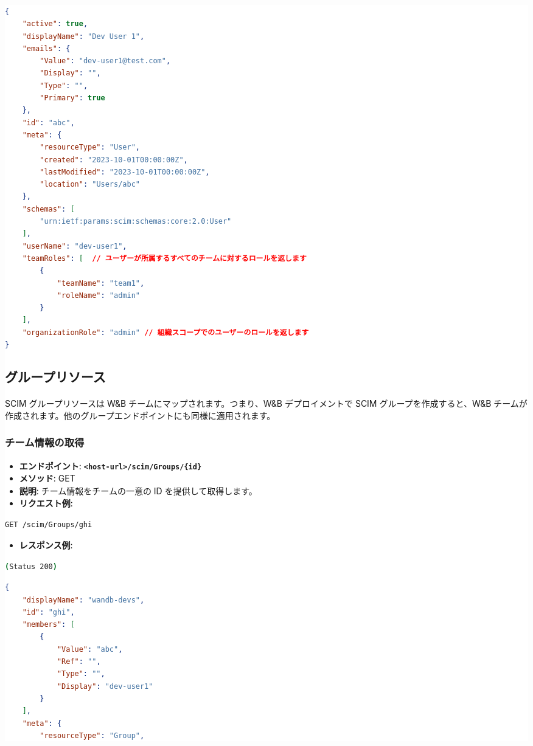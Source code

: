 ```json
{
    "active": true,
    "displayName": "Dev User 1",
    "emails": {
        "Value": "dev-user1@test.com",
        "Display": "",
        "Type": "",
        "Primary": true
    },
    "id": "abc",
    "meta": {
        "resourceType": "User",
        "created": "2023-10-01T00:00:00Z",
        "lastModified": "2023-10-01T00:00:00Z",
        "location": "Users/abc"
    },
    "schemas": [
        "urn:ietf:params:scim:schemas:core:2.0:User"
    ],
    "userName": "dev-user1",
    "teamRoles": [  // ユーザーが所属するすべてのチームに対するロールを返します
        {
            "teamName": "team1",
            "roleName": "admin"
        }
    ],
    "organizationRole": "admin" // 組織スコープでのユーザーのロールを返します
}
```

## グループリソース

SCIM グループリソースは W&B チームにマップされます。つまり、W&B デプロイメントで SCIM グループを作成すると、W&B チームが作成されます。他のグループエンドポイントにも同様に適用されます。

### チーム情報の取得

- **エンドポイント**: **`<host-url>/scim/Groups/{id}`**
- **メソッド**: GET
- **説明**: チーム情報をチームの一意の ID を提供して取得します。
- **リクエスト例**:

```bash
GET /scim/Groups/ghi
```

- **レスポンス例**:

```bash
(Status 200)
```

```json
{
    "displayName": "wandb-devs",
    "id": "ghi",
    "members": [
        {
            "Value": "abc",
            "Ref": "",
            "Type": "",
            "Display": "dev-user1"
        }
    ],
    "meta": {
        "resourceType": "Group",
```